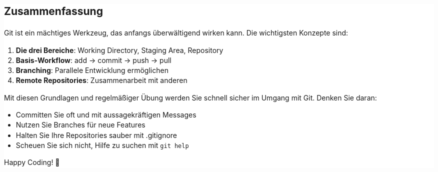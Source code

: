 ## Zusammenfassung

Git ist ein mächtiges Werkzeug, das anfangs überwältigend wirken kann. Die wichtigsten Konzepte sind:

1. **Die drei Bereiche**: Working Directory, Staging Area, Repository
2. **Basis-Workflow**: add → commit → push → pull
3. **Branching**: Parallele Entwicklung ermöglichen
4. **Remote Repositories**: Zusammenarbeit mit anderen

Mit diesen Grundlagen und regelmäßiger Übung werden Sie schnell sicher im Umgang mit Git. Denken Sie daran:
- Committen Sie oft und mit aussagekräftigen Messages
- Nutzen Sie Branches für neue Features
- Halten Sie Ihre Repositories sauber mit .gitignore
- Scheuen Sie sich nicht, Hilfe zu suchen mit `git help`

Happy Coding! 🚀